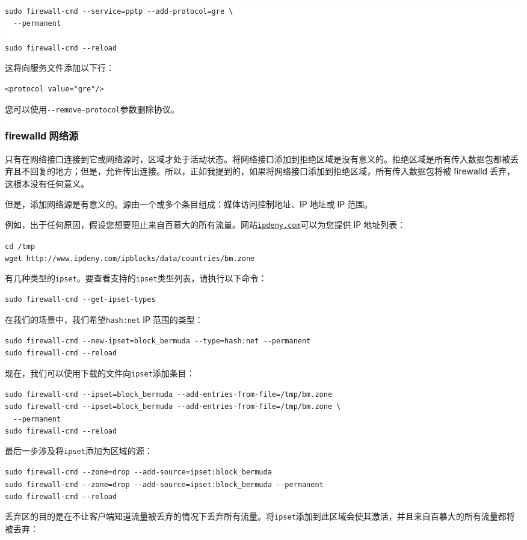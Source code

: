 ```
sudo firewall-cmd --service=pptp --add-protocol=gre \ 
  --permanent 

sudo firewall-cmd --reload 
```

这将向服务文件添加以下行：

```
<protocol value="gre"/>  
```

您可以使用`--remove-protocol`参数删除协议。

### firewalld 网络源

只有在网络接口连接到它或网络源时，区域才处于活动状态。将网络接口添加到拒绝区域是没有意义的。拒绝区域是所有传入数据包都被丢弃且不回复的地方；但是，允许传出连接。所以，正如我提到的，如果将网络接口添加到拒绝区域，所有传入数据包将被 firewalld 丢弃，这根本没有任何意义。

但是，添加网络源是有意义的。源由一个或多个条目组成：媒体访问控制地址、IP 地址或 IP 范围。

例如，出于任何原因，假设您想要阻止来自百慕大的所有流量。网站[`ipdeny.com`](http://ipdeny.com)可以为您提供 IP 地址列表：

```
cd /tmp 
wget http://www.ipdeny.com/ipblocks/data/countries/bm.zone 
```

有几种类型的`ipset`。要查看支持的`ipset`类型列表，请执行以下命令：

```
sudo firewall-cmd --get-ipset-types 
```

在我们的场景中，我们希望`hash:net` IP 范围的类型：

```
sudo firewall-cmd --new-ipset=block_bermuda --type=hash:net --permanent 
sudo firewall-cmd --reload 
```

现在，我们可以使用下载的文件向`ipset`添加条目：

```
sudo firewall-cmd --ipset=block_bermuda --add-entries-from-file=/tmp/bm.zone 
sudo firewall-cmd --ipset=block_bermuda --add-entries-from-file=/tmp/bm.zone \ 
  --permanent 
sudo firewall-cmd --reload 
```

最后一步涉及将`ipset`添加为区域的源：

```
sudo firewall-cmd --zone=drop --add-source=ipset:block_bermuda 
sudo firewall-cmd --zone=drop --add-source=ipset:block_bermuda --permanent 
sudo firewall-cmd --reload 
```

丢弃区的目的是在不让客户端知道流量被丢弃的情况下丢弃所有流量。将`ipset`添加到此区域会使其激活，并且来自百慕大的所有流量都将被丢弃：
